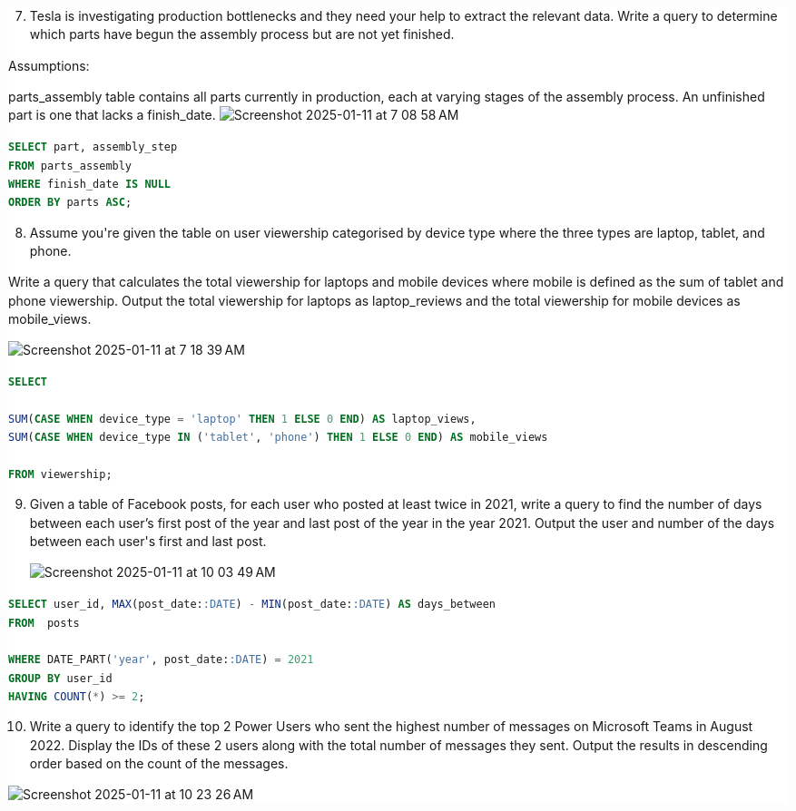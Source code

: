 7. Tesla is investigating production bottlenecks and they need your help to extract the relevant data. Write a query to determine which parts have begun the assembly process but are not yet finished.

Assumptions:

parts_assembly table contains all parts currently in production, each at varying stages of the assembly process.
An unfinished part is one that lacks a finish_date.
![Screenshot 2025-01-11 at 7 08 58 AM](https://github.com/user-attachments/assets/e2ef23a9-dc0d-4189-8b88-f16c0cd4ba50)

```sql
SELECT part, assembly_step
FROM parts_assembly
WHERE finish_date IS NULL
ORDER BY parts ASC;
```

8. Assume you're given the table on user viewership categorised by device type where the three types are laptop, tablet, and phone.

Write a query that calculates the total viewership for laptops and mobile devices where mobile is defined as the sum of tablet and phone viewership. Output the total viewership for laptops as laptop_reviews and the total viewership for mobile devices as mobile_views.

![Screenshot 2025-01-11 at 7 18 39 AM](https://github.com/user-attachments/assets/9bd71d65-99cd-4eed-b939-1b6b419407c7)


```sql
SELECT

SUM(CASE WHEN device_type = 'laptop' THEN 1 ELSE 0 END) AS laptop_views,
SUM(CASE WHEN device_type IN ('tablet', 'phone') THEN 1 ELSE 0 END) AS mobile_views

FROM viewership;
```
9. Given a table of Facebook posts, for each user who posted at least twice in 2021, write a query to find the number of days between each user’s first post of the year and last post of the year in the year 2021. Output the user and number of the days between each user's first and last post.

    ![Screenshot 2025-01-11 at 10 03 49 AM](https://github.com/user-attachments/assets/85dc75fe-9c15-4a94-a171-31fd569008ea)


```sql
SELECT user_id, MAX(post_date::DATE) - MIN(post_date::DATE) AS days_between
FROM  posts

WHERE DATE_PART('year', post_date::DATE) = 2021
GROUP BY user_id
HAVING COUNT(*) >= 2; 
```

10. Write a query to identify the top 2 Power Users who sent the highest number of messages on Microsoft Teams in August 2022. Display the IDs of these 2 users along with the total number of messages they sent. Output the results in descending order based on the count of the messages.

![Screenshot 2025-01-11 at 10 23 26 AM](https://github.com/user-attachments/assets/2a145de3-ec66-4d74-b33b-b587327b22ec)

